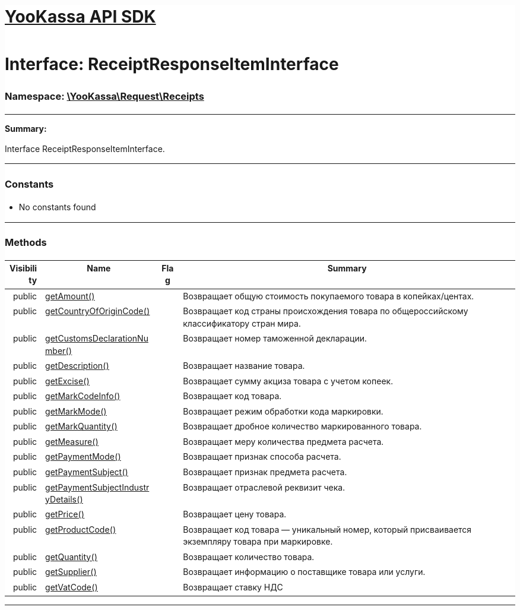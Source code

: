 # [YooKassa API SDK](../home.md)

# Interface: ReceiptResponseItemInterface
### Namespace: [\YooKassa\Request\Receipts](../namespaces/yookassa-request-receipts.md)
---
**Summary:**

Interface ReceiptResponseItemInterface.

---
### Constants
* No constants found

---
### Methods
| Visibility | Name | Flag | Summary |
| ----------:| ---- | ---- | ------- |
| public | [getAmount()](../classes/YooKassa-Request-Receipts-ReceiptResponseItemInterface.md#method_getAmount) |  | Возвращает общую стоимость покупаемого товара в копейках/центах. |
| public | [getCountryOfOriginCode()](../classes/YooKassa-Request-Receipts-ReceiptResponseItemInterface.md#method_getCountryOfOriginCode) |  | Возвращает код страны происхождения товара по общероссийскому классификатору стран мира. |
| public | [getCustomsDeclarationNumber()](../classes/YooKassa-Request-Receipts-ReceiptResponseItemInterface.md#method_getCustomsDeclarationNumber) |  | Возвращает номер таможенной декларации. |
| public | [getDescription()](../classes/YooKassa-Request-Receipts-ReceiptResponseItemInterface.md#method_getDescription) |  | Возвращает название товара. |
| public | [getExcise()](../classes/YooKassa-Request-Receipts-ReceiptResponseItemInterface.md#method_getExcise) |  | Возвращает сумму акциза товара с учетом копеек. |
| public | [getMarkCodeInfo()](../classes/YooKassa-Request-Receipts-ReceiptResponseItemInterface.md#method_getMarkCodeInfo) |  | Возвращает код товара. |
| public | [getMarkMode()](../classes/YooKassa-Request-Receipts-ReceiptResponseItemInterface.md#method_getMarkMode) |  | Возвращает режим обработки кода маркировки. |
| public | [getMarkQuantity()](../classes/YooKassa-Request-Receipts-ReceiptResponseItemInterface.md#method_getMarkQuantity) |  | Возвращает дробное количество маркированного товара. |
| public | [getMeasure()](../classes/YooKassa-Request-Receipts-ReceiptResponseItemInterface.md#method_getMeasure) |  | Возвращает меру количества предмета расчета. |
| public | [getPaymentMode()](../classes/YooKassa-Request-Receipts-ReceiptResponseItemInterface.md#method_getPaymentMode) |  | Возвращает признак способа расчета. |
| public | [getPaymentSubject()](../classes/YooKassa-Request-Receipts-ReceiptResponseItemInterface.md#method_getPaymentSubject) |  | Возвращает признак предмета расчета. |
| public | [getPaymentSubjectIndustryDetails()](../classes/YooKassa-Request-Receipts-ReceiptResponseItemInterface.md#method_getPaymentSubjectIndustryDetails) |  | Возвращает отраслевой реквизит чека. |
| public | [getPrice()](../classes/YooKassa-Request-Receipts-ReceiptResponseItemInterface.md#method_getPrice) |  | Возвращает цену товара. |
| public | [getProductCode()](../classes/YooKassa-Request-Receipts-ReceiptResponseItemInterface.md#method_getProductCode) |  | Возвращает код товара — уникальный номер, который присваивается экземпляру товара при маркировке. |
| public | [getQuantity()](../classes/YooKassa-Request-Receipts-ReceiptResponseItemInterface.md#method_getQuantity) |  | Возвращает количество товара. |
| public | [getSupplier()](../classes/YooKassa-Request-Receipts-ReceiptResponseItemInterface.md#method_getSupplier) |  | Возвращает информацию о поставщике товара или услуги. |
| public | [getVatCode()](../classes/YooKassa-Request-Receipts-ReceiptResponseItemInterface.md#method_getVatCode) |  | Возвращает ставку НДС |

---